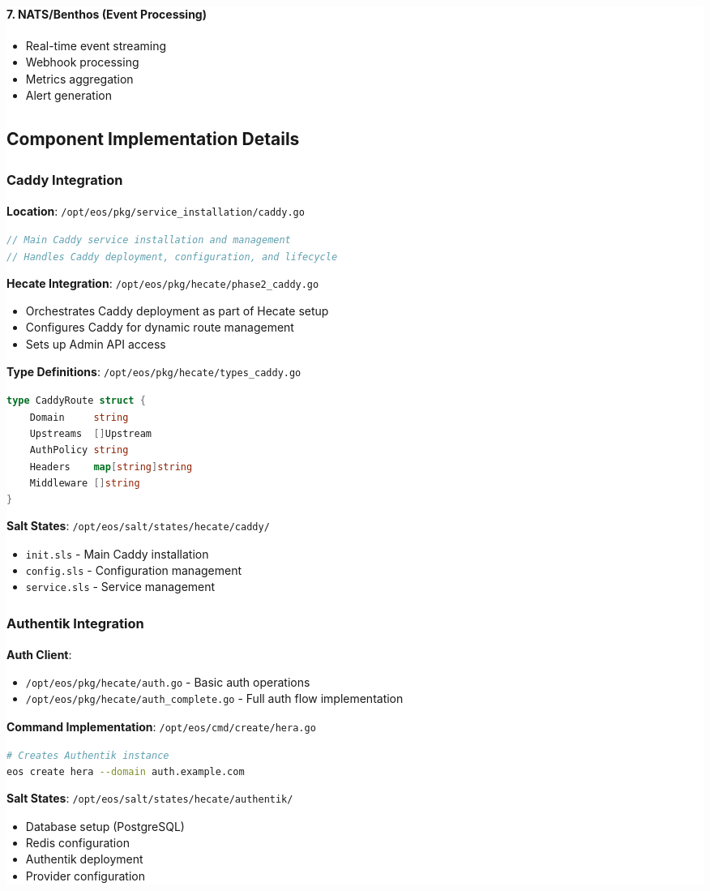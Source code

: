 #### 7. **NATS/Benthos** (Event Processing)
- Real-time event streaming
- Webhook processing
- Metrics aggregation
- Alert generation

## Component Implementation Details

### Caddy Integration

**Location**: `/opt/eos/pkg/service_installation/caddy.go`

```go
// Main Caddy service installation and management
// Handles Caddy deployment, configuration, and lifecycle
```

**Hecate Integration**: `/opt/eos/pkg/hecate/phase2_caddy.go`
- Orchestrates Caddy deployment as part of Hecate setup
- Configures Caddy for dynamic route management
- Sets up Admin API access

**Type Definitions**: `/opt/eos/pkg/hecate/types_caddy.go`
```go
type CaddyRoute struct {
    Domain     string
    Upstreams  []Upstream
    AuthPolicy string
    Headers    map[string]string
    Middleware []string
}
```

**Salt States**: `/opt/eos/salt/states/hecate/caddy/`
- `init.sls` - Main Caddy installation
- `config.sls` - Configuration management
- `service.sls` - Service management

### Authentik Integration

**Auth Client**: 
- `/opt/eos/pkg/hecate/auth.go` - Basic auth operations
- `/opt/eos/pkg/hecate/auth_complete.go` - Full auth flow implementation

**Command Implementation**: `/opt/eos/cmd/create/hera.go`
```bash
# Creates Authentik instance
eos create hera --domain auth.example.com
```

**Salt States**: `/opt/eos/salt/states/hecate/authentik/`
- Database setup (PostgreSQL)
- Redis configuration
- Authentik deployment
- Provider configuration
